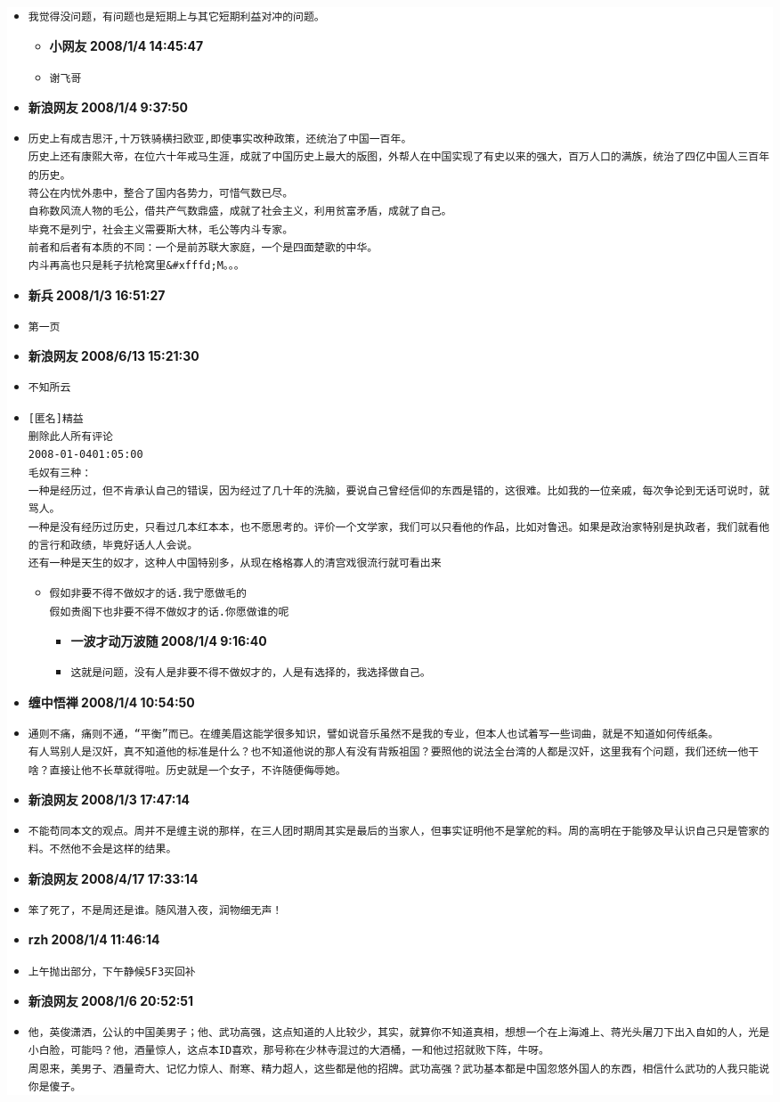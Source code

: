   ```
  ```
   - ```
     我觉得没问题，有问题也是短期上与其它短期利益对冲的问题。
     ```
      - **小网友 2008/1/4 14:45:47**
      - ```
        谢飞哥
        ```
- **新浪网友 2008/1/4 9:37:50**
- ```
  历史上有成吉思汗,十万铁骑横扫欧亚,即使事实改种政策，还统治了中国一百年。
  历史上还有康熙大帝，在位六十年戒马生涯，成就了中国历史上最大的版图，外帮人在中国实现了有史以来的强大，百万人口的满族，统治了四亿中国人三百年的历史。
  蒋公在内忧外患中，整合了国内各势力，可惜气数已尽。
  自称数风流人物的毛公，借共产气数鼎盛，成就了社会主义，利用贫富矛盾，成就了自己。
  毕竟不是列宁，社会主义需要斯大林，毛公等内斗专家。
  前者和后者有本质的不同：一个是前苏联大家庭，一个是四面楚歌的中华。
  内斗再高也只是耗子抗枪窝里&#xfffd;M。。。
  ```
- **新兵 2008/1/3 16:51:27**
- ```
  第一页
  ```
- **新浪网友 2008/6/13 15:21:30**
- ```
  不知所云
  ```
- ```
  [匿名]精益
  删除此人所有评论
  2008-01-0401:05:00
  毛奴有三种：
  一种是经历过，但不肯承认自己的错误，因为经过了几十年的洗脑，要说自己曾经信仰的东西是错的，这很难。比如我的一位亲戚，每次争论到无话可说时，就骂人。
  一种是没有经历过历史，只看过几本红本本，也不愿思考的。评价一个文学家，我们可以只看他的作品，比如对鲁迅。如果是政治家特别是执政者，我们就看他的言行和政绩，毕竟好话人人会说。
  还有一种是天生的奴才，这种人中国特别多，从现在格格寡人的清宫戏很流行就可看出来
  ```
   - ```
     假如非要不得不做奴才的话.我宁愿做毛的
     假如贵阁下也非要不得不做奴才的话.你愿做谁的呢
     ```
      - **一波才动万波随 2008/1/4 9:16:40**
      - ```
        这就是问题，没有人是非要不得不做奴才的，人是有选择的，我选择做自己。
        ```
- **缠中悟禅 2008/1/4 10:54:50**
- ```
  通则不痛，痛则不通，“平衡”而已。在缠美眉这能学很多知识，譬如说音乐虽然不是我的专业，但本人也试着写一些词曲，就是不知道如何传纸条。
  有人骂别人是汉奸，真不知道他的标准是什么？也不知道他说的那人有没有背叛祖国？要照他的说法全台湾的人都是汉奸，这里我有个问题，我们还统一他干啥？直接让他不长草就得啦。历史就是一个女子，不许随便侮辱她。
  ```
- **新浪网友 2008/1/3 17:47:14**
- ```
  不能苟同本文的观点。周并不是缠主说的那样，在三人团时期周其实是最后的当家人，但事实证明他不是掌舵的料。周的高明在于能够及早认识自己只是管家的料。不然他不会是这样的结果。
  ```
- **新浪网友 2008/4/17 17:33:14**
- ```
  笨了死了，不是周还是谁。随风潜入夜，润物细无声！
  ```
- **rzh 2008/1/4 11:46:14**
- ```
  上午抛出部分，下午静候5F3买回补
  ```
- **新浪网友 2008/1/6 20:52:51**
- ```
  他，英俊潇洒，公认的中国美男子；他、武功高强，这点知道的人比较少，其实，就算你不知道真相，想想一个在上海滩上、蒋光头屠刀下出入自如的人，光是小白脸，可能吗？他，酒量惊人，这点本ID喜欢，那号称在少林寺混过的大酒桶，一和他过招就败下阵，牛呀。
  周恩来，美男子、酒量奇大、记忆力惊人、耐寒、精力超人，这些都是他的招牌。武功高强？武功基本都是中国忽悠外国人的东西，相信什么武功的人我只能说你是傻子。